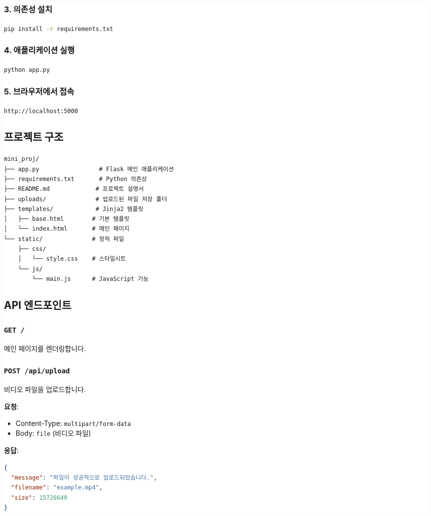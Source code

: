 ### 3. 의존성 설치
```bash
pip install -r requirements.txt
```

### 4. 애플리케이션 실행
```bash
python app.py
```

### 5. 브라우저에서 접속
```
http://localhost:5000
```

## 프로젝트 구조

```
mini_proj/
├── app.py                 # Flask 메인 애플리케이션
├── requirements.txt       # Python 의존성
├── README.md             # 프로젝트 설명서
├── uploads/              # 업로드된 파일 저장 폴더
├── templates/            # Jinja2 템플릿
│   ├── base.html        # 기본 템플릿
│   └── index.html       # 메인 페이지
└── static/              # 정적 파일
    ├── css/
    │   └── style.css    # 스타일시트
    └── js/
        └── main.js      # JavaScript 기능
```

## API 엔드포인트

### `GET /`
메인 페이지를 렌더링합니다.

### `POST /api/upload`
비디오 파일을 업로드합니다.

**요청**:
- Content-Type: `multipart/form-data`
- Body: `file` (비디오 파일)

**응답**:
```json
{
  "message": "파일이 성공적으로 업로드되었습니다.",
  "filename": "example.mp4",
  "size": 15728640
}
```
